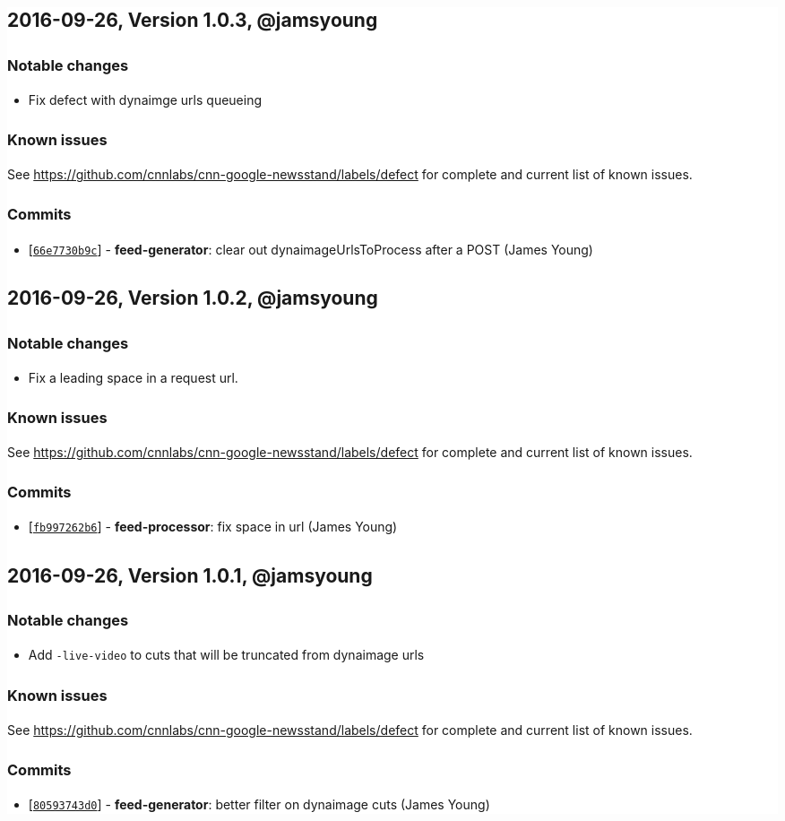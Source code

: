 


## 2016-09-26, Version 1.0.3, @jamsyoung

### Notable changes

- Fix defect with dynaimge urls queueing

### Known issues

See https://github.com/cnnlabs/cnn-google-newsstand/labels/defect for complete and
current list of known issues.

### Commits

* [[`66e7730b9c`](https://github.com/jamsyoung/cnn-google-newsstand/commit/66e7730b9c)] - **feed-generator**: clear out dynaimageUrlsToProcess after a POST (James Young)




## 2016-09-26, Version 1.0.2, @jamsyoung

### Notable changes

- Fix a leading space in a request url.

### Known issues

See https://github.com/cnnlabs/cnn-google-newsstand/labels/defect for complete and
current list of known issues.

### Commits

* [[`fb997262b6`](https://github.com/jamsyoung/cnn-google-newsstand/commit/fb997262b6)] - **feed-processor**: fix space in url (James Young)




## 2016-09-26, Version 1.0.1, @jamsyoung

### Notable changes

- Add `-live-video` to cuts that will be truncated from dynaimage urls

### Known issues

See https://github.com/cnnlabs/cnn-google-newsstand/labels/defect for complete and
current list of known issues.

### Commits

* [[`80593743d0`](https://github.com/jamsyoung/cnn-google-newsstand/commit/80593743d0)] - **feed-generator**: better filter on dynaimage cuts (James Young)
